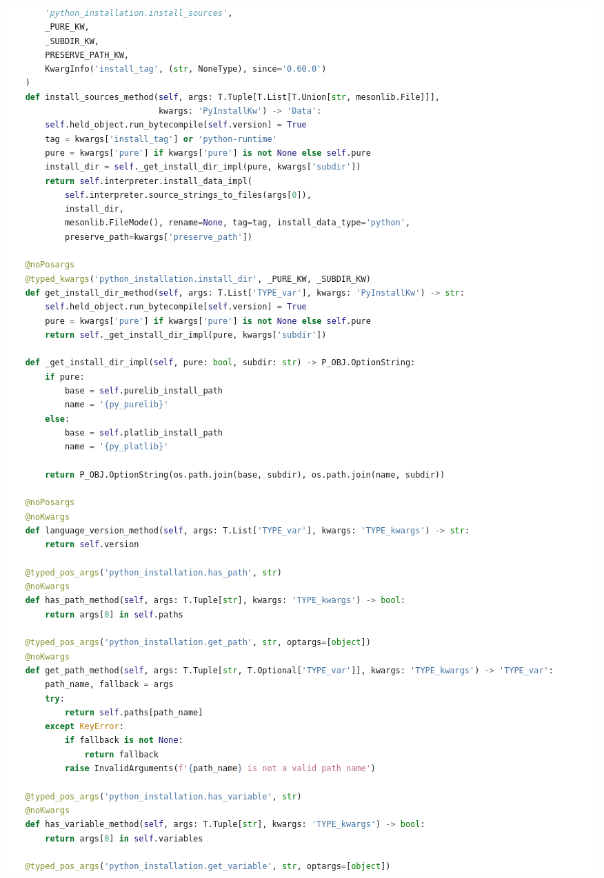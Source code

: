 ```python
        'python_installation.install_sources',
        _PURE_KW,
        _SUBDIR_KW,
        PRESERVE_PATH_KW,
        KwargInfo('install_tag', (str, NoneType), since='0.60.0')
    )
    def install_sources_method(self, args: T.Tuple[T.List[T.Union[str, mesonlib.File]]],
                               kwargs: 'PyInstallKw') -> 'Data':
        self.held_object.run_bytecompile[self.version] = True
        tag = kwargs['install_tag'] or 'python-runtime'
        pure = kwargs['pure'] if kwargs['pure'] is not None else self.pure
        install_dir = self._get_install_dir_impl(pure, kwargs['subdir'])
        return self.interpreter.install_data_impl(
            self.interpreter.source_strings_to_files(args[0]),
            install_dir,
            mesonlib.FileMode(), rename=None, tag=tag, install_data_type='python',
            preserve_path=kwargs['preserve_path'])

    @noPosargs
    @typed_kwargs('python_installation.install_dir', _PURE_KW, _SUBDIR_KW)
    def get_install_dir_method(self, args: T.List['TYPE_var'], kwargs: 'PyInstallKw') -> str:
        self.held_object.run_bytecompile[self.version] = True
        pure = kwargs['pure'] if kwargs['pure'] is not None else self.pure
        return self._get_install_dir_impl(pure, kwargs['subdir'])

    def _get_install_dir_impl(self, pure: bool, subdir: str) -> P_OBJ.OptionString:
        if pure:
            base = self.purelib_install_path
            name = '{py_purelib}'
        else:
            base = self.platlib_install_path
            name = '{py_platlib}'

        return P_OBJ.OptionString(os.path.join(base, subdir), os.path.join(name, subdir))

    @noPosargs
    @noKwargs
    def language_version_method(self, args: T.List['TYPE_var'], kwargs: 'TYPE_kwargs') -> str:
        return self.version

    @typed_pos_args('python_installation.has_path', str)
    @noKwargs
    def has_path_method(self, args: T.Tuple[str], kwargs: 'TYPE_kwargs') -> bool:
        return args[0] in self.paths

    @typed_pos_args('python_installation.get_path', str, optargs=[object])
    @noKwargs
    def get_path_method(self, args: T.Tuple[str, T.Optional['TYPE_var']], kwargs: 'TYPE_kwargs') -> 'TYPE_var':
        path_name, fallback = args
        try:
            return self.paths[path_name]
        except KeyError:
            if fallback is not None:
                return fallback
            raise InvalidArguments(f'{path_name} is not a valid path name')

    @typed_pos_args('python_installation.has_variable', str)
    @noKwargs
    def has_variable_method(self, args: T.Tuple[str], kwargs: 'TYPE_kwargs') -> bool:
        return args[0] in self.variables

    @typed_pos_args('python_installation.get_variable', str, optargs=[object])
```